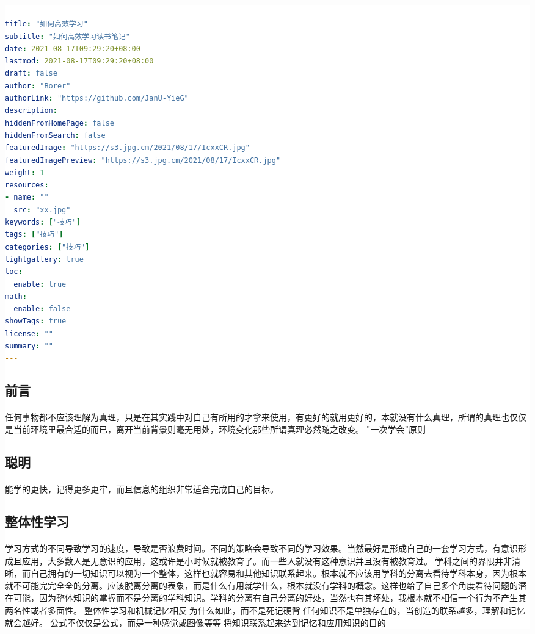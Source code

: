 ```yaml
---
title: "如何高效学习"
subtitle: "如何高效学习读书笔记"
date: 2021-08-17T09:29:20+08:00
lastmod: 2021-08-17T09:29:20+08:00
draft: false
author: "Borer"
authorLink: "https://github.com/JanU-YieG"
description:
hiddenFromHomePage: false
hiddenFromSearch: false
featuredImage: "https://s3.jpg.cm/2021/08/17/IcxxCR.jpg"
featuredImagePreview: "https://s3.jpg.cm/2021/08/17/IcxxCR.jpg"
weight: 1
resources:
- name: ""
  src: "xx.jpg"
keywords: ["技巧"]
tags: ["技巧"]
categories: ["技巧"]
lightgallery: true
toc:
  enable: true
math:
  enable: false
showTags: true
license: ""
summary: ""
---
```

## 前言
任何事物都不应该理解为真理，只是在其实践中对自己有所用的才拿来使用，有更好的就用更好的，本就没有什么真理，所谓的真理也仅仅是当前环境里最合适的而已，离开当前背景则毫无用处，环境变化那些所谓真理必然随之改变。
"一次学会"原则
## 聪明
能学的更快，记得更多更牢，而且信息的组织非常适合完成自己的目标。

## 整体性学习
学习方式的不同导致学习的速度，导致是否浪费时间。不同的策略会导致不同的学习效果。当然最好是形成自己的一套学习方式，有意识形成且应用，大多数人是无意识的应用，这或许是小时候就被教育了。而一些人就没有这种意识并且没有被教育过。
学科之间的界限并非清晰，而自己拥有的一切知识可以视为一个整体，这样也就容易和其他知识联系起来。根本就不应该用学科的分离去看待学科本身，因为根本就不可能完完全全的分离。应该脱离分离的表象，而是什么有用就学什么，根本就没有学科的概念。这样也给了自己多个角度看待问题的潜在可能，因为整体知识的掌握而不是分离的学科知识。学科的分离有自己分离的好处，当然也有其坏处，我根本就不相信一个行为不产生其两名性或者多面性。
整体性学习和机械记忆相反
为什么如此，而不是死记硬背
任何知识不是单独存在的，当创造的联系越多，理解和记忆就会越好。
公式不仅仅是公式，而是一种感觉或图像等等
将知识联系起来达到记忆和应用知识的目的
